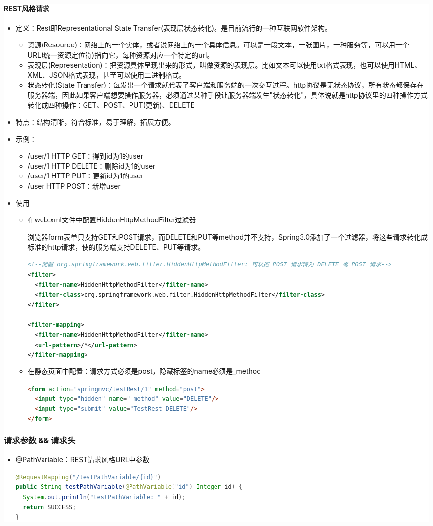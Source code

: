 #### REST风格请求

- 定义：Rest即Representational State Transfer(表现层状态转化)。是目前流行的一种互联网软件架构。

  - 资源(Resource)：网络上的一个实体，或者说网络上的一个具体信息。可以是一段文本，一张图片，一种服务等，可以用一个URL(统一资源定位符)指向它，每种资源对应一个特定的url。
  - 表现层(Representation)：把资源具体呈现出来的形式，叫做资源的表现层。比如文本可以使用txt格式表现，也可以使用HTML、XML、JSON格式表现，甚至可以使用二进制格式。
  - 状态转化(State Transfer)：每发出一个请求就代表了客户端和服务端的一次交互过程。http协议是无状态协议，所有状态都保存在服务器端，因此如果客户端想要操作服务器，必须通过某种手段让服务器端发生"状态转化"，具体说就是http协议里的四种操作方式转化成四种操作：GET、POST、PUT(更新)、DELETE

- 特点：结构清晰，符合标准，易于理解，拓展方便。

- 示例：

  - /user/1	HTTP	GET：得到id为1的user
  - /user/1	HTTP	DELETE：删除id为1的user
  - /user/1	HTTP	PUT：更新id为1的user
  - /user  	  HTTP	POST：新增user

- 使用

  - 在web.xml文件中配置HiddenHttpMethodFilter过滤器

    浏览器form表单只支持GET和POST请求，而DELETE和PUT等method并不支持，Spring3.0添加了一个过滤器，将这些请求转化成标准的http请求，使的服务端支持DELETE、PUT等请求。

    ```xml
    <!--配置 org.springframework.web.filter.HiddenHttpMethodFilter: 可以把 POST 请求转为 DELETE 或 POST 请求-->
    <filter>
      <filter-name>HiddenHttpMethodFilter</filter-name>
      <filter-class>org.springframework.web.filter.HiddenHttpMethodFilter</filter-class>
    </filter>
    
    <filter-mapping>
      <filter-name>HiddenHttpMethodFilter</filter-name>
      <url-pattern>/*</url-pattern>
    </filter-mapping>
    ```

  - 在静态页面中配置：请求方式必须是post，隐藏标签的name必须是_method

    ```html
    <form action="springmvc/testRest/1" method="post">
      <input type="hidden" name="_method" value="DELETE"/>
      <input type="submit" value="TestRest DELETE"/>
    </form>
    ```

### 请求参数 && 请求头

- @PathVariable：REST请求风格URL中参数

  ```java
  @RequestMapping("/testPathVariable/{id}")
  public String testPathVariable(@PathVariable("id") Integer id) {
    System.out.println("testPathVariable: " + id);
    return SUCCESS;
  }
  ```
